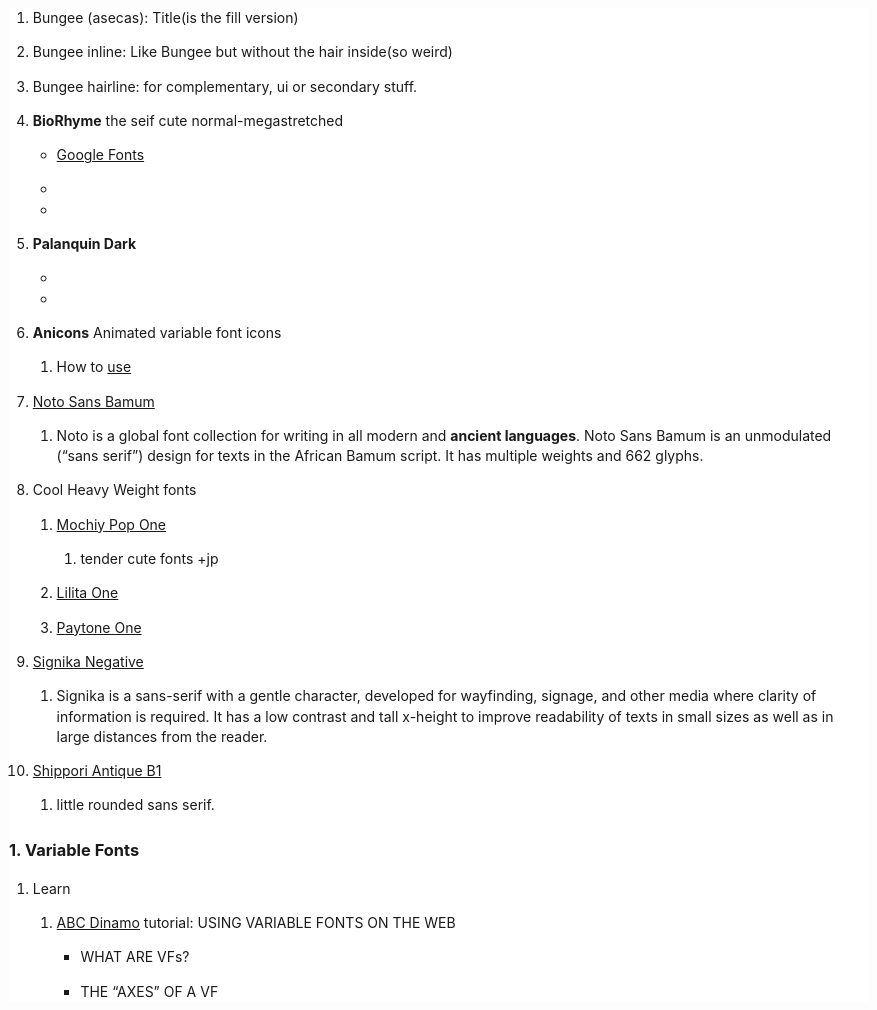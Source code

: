    1. Bungee (asecas): Title(is the fill version)

   1. Bungee inline: Like Bungee but without the hair inside(so weird)

   1. Bungee hairline: for complementary, ui or secondary stuff.

1. **BioRhyme** the seif cute normal-megastretched

   - [Google Fonts](https://fonts.google.com/specimen/BioRhyme)

   - 

   - 

1. **Palanquin Dark**

   - 
   - 

1. **Anicons** Animated variable font icons

   1. How to [use](https://typogram.github.io/Anicons/use.html)

1. [Noto Sans Bamum](https://fonts.google.com/noto/specimen/Noto+Sans+Bamum?query=noto+sans+b)

   1. Noto is a global font collection for writing in all modern and **ancient languages**. Noto Sans Bamum is an unmodulated (“sans serif”) design for texts in the African Bamum script. It has multiple weights and 662 glyphs.

1. Cool Heavy Weight fonts

   1. [Mochiy Pop One](https://fonts.google.com/specimen/Mochiy+Pop+One?query=mochiy+pop+one#standard-styles)

      1. tender cute fonts +jp

   1. [Lilita One](https://fonts.google.com/specimen/Lilita+One?query=lil)

   1. [Paytone One](https://fonts.google.com/specimen/Paytone+One?query=payt)

1. [Signika Negative](https://fonts.google.com/specimen/Signika+Negative?query=signi#standard-styles)

   1. Signika is a sans-serif with a gentle character, developed for wayfinding, signage, and other media where clarity of information is required. It has a low contrast and tall x-height to improve readability of texts in small sizes as well as in large distances from the reader.

1. [Shippori Antique B1](https://fonts.google.com/specimen/Shippori+Antique+B1?query=shippo#standard-styles)
   1. little rounded sans serif.

### 1. Variable Fonts

1. Learn

   1. [ABC Dinamo](https://abcdinamo.com/news/using-variable-fonts-on-the-web) tutorial: USING VARIABLE FONTS ON THE WEB

      - WHAT ARE VFs?

      - THE “AXES” OF A VF
